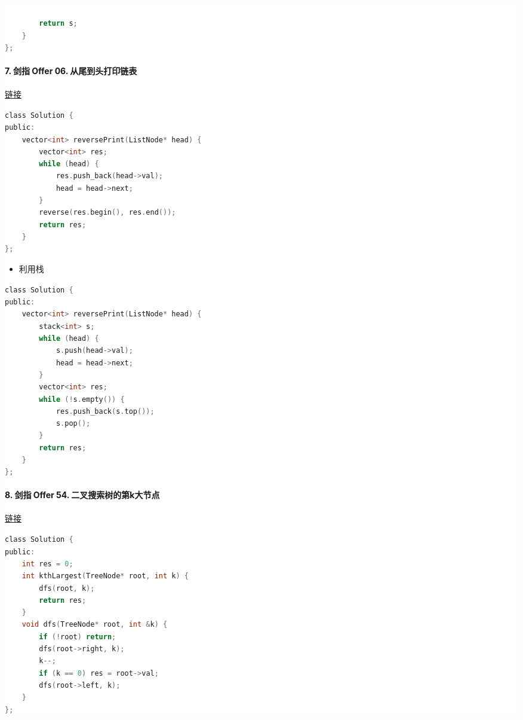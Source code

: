 ```c

        return s;
    }
};
```

#### 7. 剑指 Offer 06. 从尾到头打印链表

[链接](https://leetcode-cn.com/problems/cong-wei-dao-tou-da-yin-lian-biao-lcof/)

```c
class Solution {
public:
    vector<int> reversePrint(ListNode* head) {
        vector<int> res;
        while (head) {
            res.push_back(head->val);
            head = head->next;
        }
        reverse(res.begin(), res.end());
        return res;
    }
};
```

* 利用栈

```c
class Solution {
public:
    vector<int> reversePrint(ListNode* head) {
        stack<int> s;
        while (head) {
            s.push(head->val);
            head = head->next;
        }
        vector<int> res;
        while (!s.empty()) {
            res.push_back(s.top());
            s.pop();
        }
        return res;          
    }
};
```

#### 8. 剑指 Offer 54. 二叉搜索树的第k大节点

[链接](https://leetcode-cn.com/problems/er-cha-sou-suo-shu-de-di-kda-jie-dian-lcof/)

```c
class Solution {
public:
    int res = 0;
    int kthLargest(TreeNode* root, int k) {
        dfs(root, k);
        return res;
    }
    void dfs(TreeNode* root, int &k) {
        if (!root) return;
        dfs(root->right, k);
        k--;
        if (k == 0) res = root->val;
        dfs(root->left, k);
    }
};
```